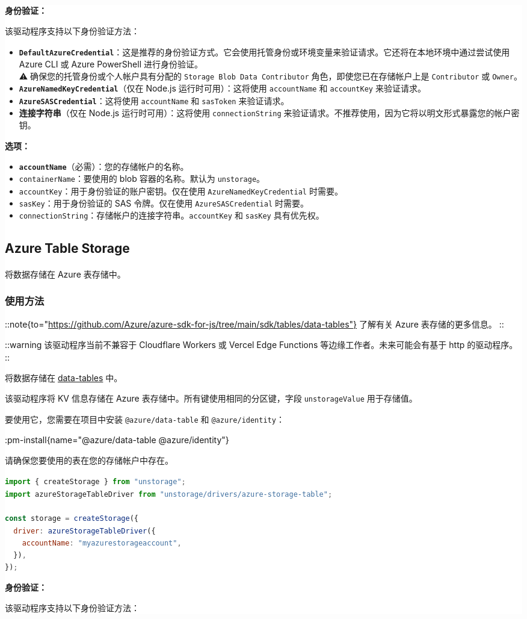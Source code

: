 **身份验证：**

该驱动程序支持以下身份验证方法：

- **`DefaultAzureCredential`**：这是推荐的身份验证方式。它会使用托管身份或环境变量来验证请求。它还将在本地环境中通过尝试使用 Azure CLI 或 Azure PowerShell 进行身份验证。 <br>
  ⚠️ 确保您的托管身份或个人帐户具有分配的 `Storage Blob Data Contributor` 角色，即使您已在存储帐户上是 `Contributor` 或 `Owner`。
- **`AzureNamedKeyCredential`**（仅在 Node.js 运行时可用）：这将使用 `accountName` 和 `accountKey` 来验证请求。
- **`AzureSASCredential`**：这将使用 `accountName` 和 `sasToken` 来验证请求。
- **连接字符串**（仅在 Node.js 运行时可用）：这将使用 `connectionString` 来验证请求。不推荐使用，因为它将以明文形式暴露您的帐户密钥。

**选项：**

- **`accountName`**（必需）：您的存储帐户的名称。
- `containerName`：要使用的 blob 容器的名称。默认为 `unstorage`。
- `accountKey`：用于身份验证的账户密钥。仅在使用 `AzureNamedKeyCredential` 时需要。
- `sasKey`：用于身份验证的 SAS 令牌。仅在使用 `AzureSASCredential` 时需要。
- `connectionString`：存储帐户的连接字符串。`accountKey` 和 `sasKey` 具有优先权。

## Azure Table Storage

将数据存储在 Azure 表存储中。

### 使用方法

::note{to="https://github.com/Azure/azure-sdk-for-js/tree/main/sdk/tables/data-tables"}
了解有关 Azure 表存储的更多信息。
::

::warning
该驱动程序当前不兼容于 Cloudflare Workers 或 Vercel Edge Functions 等边缘工作者。未来可能会有基于 http 的驱动程序。
::

将数据存储在 [data-tables]() 中。

该驱动程序将 KV 信息存储在 Azure 表存储中。所有键使用相同的分区键，字段 `unstorageValue` 用于存储值。

要使用它，您需要在项目中安装 `@azure/data-table` 和 `@azure/identity`：

:pm-install{name="@azure/data-table @azure/identity"}

请确保您要使用的表在您的存储帐户中存在。

```js
import { createStorage } from "unstorage";
import azureStorageTableDriver from "unstorage/drivers/azure-storage-table";

const storage = createStorage({
  driver: azureStorageTableDriver({
    accountName: "myazurestorageaccount",
  }),
});
```

**身份验证：**

该驱动程序支持以下身份验证方法：
